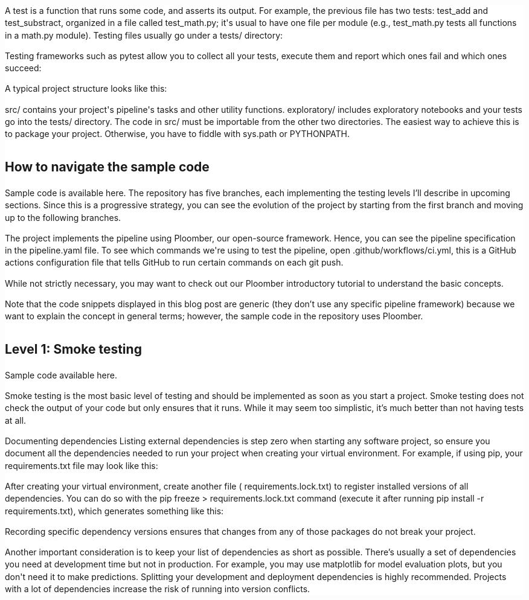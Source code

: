 A test is a function that runs some code, and asserts its output. For example, the previous file has two tests: test_add and test_substract, organized in a file called test_math.py; it's usual to have one file per module (e.g., test_math.py tests all functions in a math.py module). Testing files usually go under a tests/ directory:

Testing frameworks such as pytest allow you to collect all your tests, execute them and report which ones fail and which ones succeed:

A typical project structure looks like this:

src/ contains your project's pipeline's tasks and other utility functions. exploratory/ includes exploratory notebooks and your tests go into the tests/ directory. The code in src/ must be importable from the other two directories. The easiest way to achieve this is to package your project. Otherwise, you have to fiddle with sys.path or PYTHONPATH.

## How to navigate the sample code

Sample code is available here. The repository has five branches, each implementing the testing levels I’ll describe in upcoming sections. Since this is a progressive strategy, you can see the evolution of the project by starting from the first branch and moving up to the following branches.

The project implements the pipeline using Ploomber, our open-source framework. Hence, you can see the pipeline specification in the pipeline.yaml file. To see which commands we're using to test the pipeline, open .github/workflows/ci.yml, this is a GitHub actions configuration file that tells GitHub to run certain commands on each git push.

While not strictly necessary, you may want to check out our Ploomber introductory tutorial to understand the basic concepts.

Note that the code snippets displayed in this blog post are generic (they don’t use any specific pipeline framework) because we want to explain the concept in general terms; however, the sample code in the repository uses Ploomber.

## Level 1: Smoke testing

Sample code available here.

Smoke testing is the most basic level of testing and should be implemented as soon as you start a project. Smoke testing does not check the output of your code but only ensures that it runs. While it may seem too simplistic, it’s much better than not having tests at all.

Documenting dependencies
Listing external dependencies is step zero when starting any software project, so ensure you document all the dependencies needed to run your project when creating your virtual environment. For example, if using pip, your requirements.txt file may look like this:

After creating your virtual environment, create another file ( requirements.lock.txt) to register installed versions of all dependencies. You can do so with the pip freeze > requirements.lock.txt command (execute it after running pip install -r requirements.txt), which generates something like this:

Recording specific dependency versions ensures that changes from any of those packages do not break your project.

Another important consideration is to keep your list of dependencies as short as possible. There’s usually a set of dependencies you need at development time but not in production. For example, you may use matplotlib for model evaluation plots, but you don't need it to make predictions. Splitting your development and deployment dependencies is highly recommended. Projects with a lot of dependencies increase the risk of running into version conflicts.
